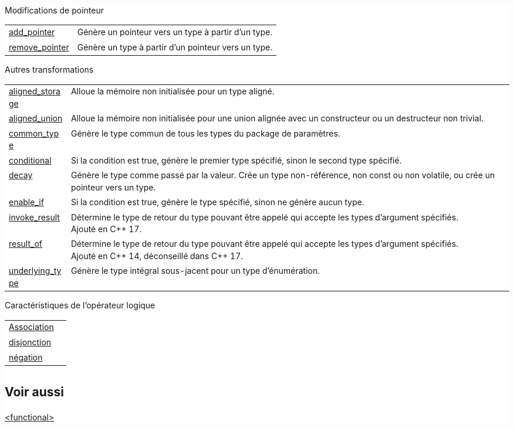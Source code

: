 Modifications de pointeur

|||
|-|-|
|[add_pointer](../standard-library/add-pointer-class.md)|Génère un pointeur vers un type à partir d’un type.|
|[remove_pointer](../standard-library/remove-pointer-class.md)|Génère un type à partir d’un pointeur vers un type.|

Autres transformations

|||
|-|-|
|[aligned_storage](../standard-library/aligned-storage-class.md)|Alloue la mémoire non initialisée pour un type aligné.|
|[aligned_union](../standard-library/aligned-union-class.md)|Alloue la mémoire non initialisée pour une union alignée avec un constructeur ou un destructeur non trivial.|
|[common_type](../standard-library/common-type-class.md)|Génère le type commun de tous les types du package de paramètres.|
|[conditional](../standard-library/conditional-class.md)|Si la condition est true, génère le premier type spécifié, sinon le second type spécifié.|
|[decay](../standard-library/decay-class.md)|Génère le type comme passé par la valeur. Crée un type non-référence, non const ou non volatile, ou crée un pointeur vers un type.|
|[enable_if](../standard-library/enable-if-class.md)|Si la condition est true, génère le type spécifié, sinon ne génère aucun type.|
|[invoke_result](invoke-result-class.md)|Détermine le type de retour du type pouvant être appelé qui accepte les types d’argument spécifiés. <br/>Ajouté en C++ 17. |
|[result_of](../standard-library/result-of-class.md)|Détermine le type de retour du type pouvant être appelé qui accepte les types d’argument spécifiés. <br/>Ajouté en C++ 14, déconseillé dans C++ 17. |
|[underlying_type](../standard-library/underlying-type-class.md)|Génère le type intégral sous-jacent pour un type d’énumération.|

Caractéristiques de l’opérateur logique

|||
|-|-|
|[Association](../standard-library/conjunction-class.md)||
|[disjonction](../standard-library/disjunction-class.md)||
|[négation](../standard-library/negation-class.md)||

## <a name="see-also"></a>Voir aussi

[\<functional>](../standard-library/functional.md)
